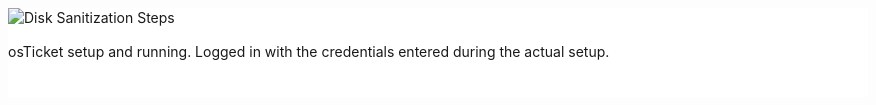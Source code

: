 <p>
<img src="https://i.imgur.com/nnnHPOl.png" height="80%" width="80%" alt="Disk Sanitization Steps"/>
</p>
<p>
osTicket setup and running. Logged in with the credentials entered during the actual setup.
</p>
<br />
